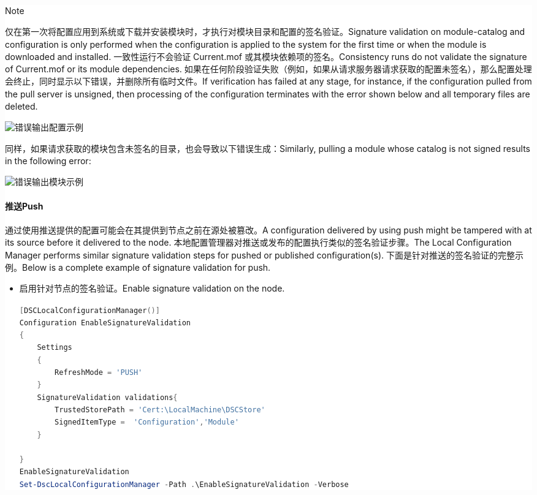 > [!NOTE]
> <span data-ttu-id="b09d8-197">仅在第一次将配置应用到系统或下载并安装模块时，才执行对模块目录和配置的签名验证。</span><span class="sxs-lookup"><span data-stu-id="b09d8-197">Signature validation on module-catalog and configuration is only performed when the configuration is applied to the system for the first time or when the module is downloaded and installed.</span></span>
> <span data-ttu-id="b09d8-198">一致性运行不会验证 Current.mof 或其模块依赖项的签名。</span><span class="sxs-lookup"><span data-stu-id="b09d8-198">Consistency runs do not validate the signature of Current.mof or its module dependencies.</span></span> <span data-ttu-id="b09d8-199">如果在任何阶段验证失败（例如，如果从请求服务器请求获取的配置未签名），那么配置处理会终止，同时显示以下错误，并删除所有临时文件。</span><span class="sxs-lookup"><span data-stu-id="b09d8-199">If verification has failed at any stage, for instance, if the configuration pulled from the pull server is unsigned, then processing of the configuration terminates with the error shown below and all temporary files are deleted.</span></span>

![错误输出配置示例](media/DSC-improvements/PullUnsignedConfigFail.png)

<span data-ttu-id="b09d8-201">同样，如果请求获取的模块包含未签名的目录，也会导致以下错误生成：</span><span class="sxs-lookup"><span data-stu-id="b09d8-201">Similarly, pulling a module whose catalog is not signed results in the following error:</span></span>

![错误输出模块示例](media/DSC-improvements/PullUnisgnedCatalog.png)

#### <a name="push"></a><span data-ttu-id="b09d8-203">推送</span><span class="sxs-lookup"><span data-stu-id="b09d8-203">Push</span></span>

<span data-ttu-id="b09d8-204">通过使用推送提供的配置可能会在其提供到节点之前在源处被篡改。</span><span class="sxs-lookup"><span data-stu-id="b09d8-204">A configuration delivered by using push might be tampered with at its source before it delivered to the node.</span></span> <span data-ttu-id="b09d8-205">本地配置管理器对推送或发布的配置执行类似的签名验证步骤。</span><span class="sxs-lookup"><span data-stu-id="b09d8-205">The Local Configuration Manager performs similar signature validation steps for pushed or published configuration(s).</span></span> <span data-ttu-id="b09d8-206">下面是针对推送的签名验证的完整示例。</span><span class="sxs-lookup"><span data-stu-id="b09d8-206">Below is a complete example of signature validation for push.</span></span>

- <span data-ttu-id="b09d8-207">启用针对节点的签名验证。</span><span class="sxs-lookup"><span data-stu-id="b09d8-207">Enable signature validation on the node.</span></span>

  ```powershell
  [DSCLocalConfigurationManager()]
  Configuration EnableSignatureValidation
  {
      Settings
      {
          RefreshMode = 'PUSH'
      }
      SignatureValidation validations{
          TrustedStorePath = 'Cert:\LocalMachine\DSCStore'
          SignedItemType =  'Configuration','Module'
      }

  }
  EnableSignatureValidation
  Set-DscLocalConfigurationManager -Path .\EnableSignatureValidation -Verbose
  ```
